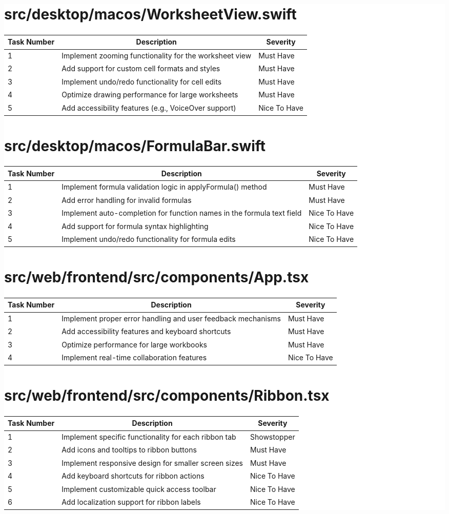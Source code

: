 # src/desktop/macos/WorksheetView.swift

| Task Number | Description | Severity |
|-------------|-------------|----------|
| 1 | Implement zooming functionality for the worksheet view | Must Have |
| 2 | Add support for custom cell formats and styles | Must Have |
| 3 | Implement undo/redo functionality for cell edits | Must Have |
| 4 | Optimize drawing performance for large worksheets | Must Have |
| 5 | Add accessibility features (e.g., VoiceOver support) | Nice To Have |

# src/desktop/macos/FormulaBar.swift

| Task Number | Description | Severity |
|-------------|-------------|----------|
| 1 | Implement formula validation logic in applyFormula() method | Must Have |
| 2 | Add error handling for invalid formulas | Must Have |
| 3 | Implement auto-completion for function names in the formula text field | Nice To Have |
| 4 | Add support for formula syntax highlighting | Nice To Have |
| 5 | Implement undo/redo functionality for formula edits | Nice To Have |

# src/web/frontend/src/components/App.tsx

| Task Number | Description | Severity |
|-------------|-------------|----------|
| 1 | Implement proper error handling and user feedback mechanisms | Must Have |
| 2 | Add accessibility features and keyboard shortcuts | Must Have |
| 3 | Optimize performance for large workbooks | Must Have |
| 4 | Implement real-time collaboration features | Nice To Have |

# src/web/frontend/src/components/Ribbon.tsx

| Task Number | Description | Severity |
|-------------|-------------|----------|
| 1 | Implement specific functionality for each ribbon tab | Showstopper |
| 2 | Add icons and tooltips to ribbon buttons | Must Have |
| 3 | Implement responsive design for smaller screen sizes | Must Have |
| 4 | Add keyboard shortcuts for ribbon actions | Nice To Have |
| 5 | Implement customizable quick access toolbar | Nice To Have |
| 6 | Add localization support for ribbon labels | Nice To Have |
